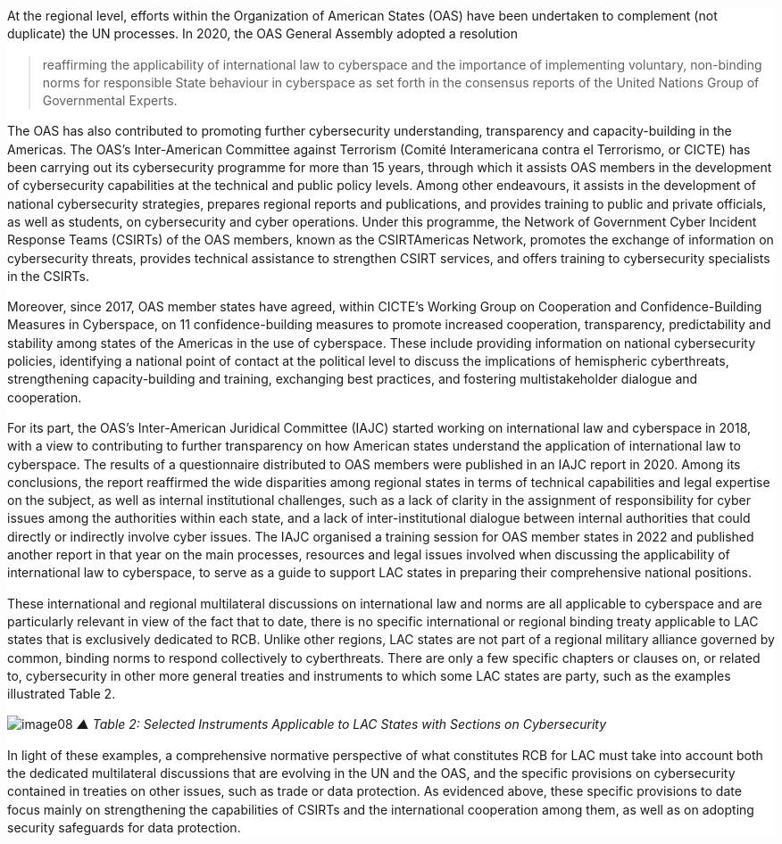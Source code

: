 At the regional level, efforts within the Organization of American States (OAS) have been undertaken to complement (not duplicate) the UN processes. In 2020, the OAS General Assembly adopted a resolution

> reaffirming the applicability of international law to cyberspace and the importance of implementing voluntary, non-binding norms for responsible State behaviour in cyberspace as set forth in the consensus reports of the United Nations Group of Governmental Experts.

The OAS has also contributed to promoting further cybersecurity understanding, transparency and capacity-building in the Americas. The OAS’s Inter-American Committee against Terrorism (Comité Interamericana contra el Terrorismo, or CICTE) has been carrying out its cybersecurity programme for more than 15 years, through which it assists OAS members in the development of cybersecurity capabilities at the technical and public policy levels. Among other endeavours, it assists in the development of national cybersecurity strategies, prepares regional reports and publications, and provides training to public and private officials, as well as students, on cybersecurity and cyber operations. Under this programme, the Network of Government Cyber Incident Response Teams (CSIRTs) of the OAS members, known as the CSIRTAmericas Network, promotes the exchange of information on cybersecurity threats, provides technical assistance to strengthen CSIRT services, and offers training to cybersecurity specialists in the CSIRTs.

Moreover, since 2017, OAS member states have agreed, within CICTE’s Working Group on Cooperation and Confidence-Building Measures in Cyberspace, on 11 confidence-building measures to promote increased cooperation, transparency, predictability and stability among states of the Americas in the use of cyberspace. These include providing information on national cybersecurity policies, identifying a national point of contact at the political level to discuss the implications of hemispheric cyberthreats, strengthening capacity-building and training, exchanging best practices, and fostering multistakeholder dialogue and cooperation.

For its part, the OAS’s Inter-American Juridical Committee (IAJC) started working on international law and cyberspace in 2018, with a view to contributing to further transparency on how American states understand the application of international law to cyberspace. The results of a questionnaire distributed to OAS members were published in an IAJC report in 2020. Among its conclusions, the report reaffirmed the wide disparities among regional states in terms of technical capabilities and legal expertise on the subject, as well as internal institutional challenges, such as a lack of clarity in the assignment of responsibility for cyber issues among the authorities within each state, and a lack of inter-institutional dialogue between internal authorities that could directly or indirectly involve cyber issues. The IAJC organised a training session for OAS member states in 2022 and published another report in that year on the main processes, resources and legal issues involved when discussing the applicability of international law to cyberspace, to serve as a guide to support LAC states in preparing their comprehensive national positions.

These international and regional multilateral discussions on international law and norms are all applicable to cyberspace and are particularly relevant in view of the fact that to date, there is no specific international or regional binding treaty applicable to LAC states that is exclusively dedicated to RCB. Unlike other regions, LAC states are not part of a regional military alliance governed by common, binding norms to respond collectively to cyberthreats. There are only a few specific chapters or clauses on, or related to, cybersecurity in other more general treaties and instruments to which some LAC states are party, such as the examples illustrated Table 2.

![image08](https://i.imgur.com/EBn1KRG.png)
_▲ Table 2: Selected Instruments Applicable to LAC States with Sections on Cybersecurity_

In light of these examples, a comprehensive normative perspective of what constitutes RCB for LAC must take into account both the dedicated multilateral discussions that are evolving in the UN and the OAS, and the specific provisions on cybersecurity contained in treaties on other issues, such as trade or data protection. As evidenced above, these specific provisions to date focus mainly on strengthening the capabilities of CSIRTs and the international cooperation among them, as well as on adopting security safeguards for data protection.
